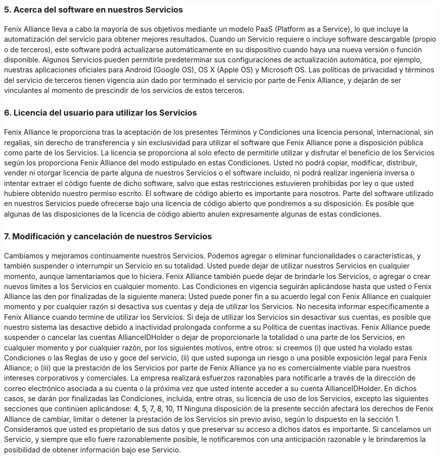 ### 5\. Acerca del software en nuestros Servicios

Fenix Alliance lleva a cabo la mayoría de sus objetivos mediante un modelo PaaS (Platform as a Service), lo que incluye la automatización del servicio para obtener mejores resultados. Cuando un Servicio requiere o incluye software descargable (propio o de terceros), este software podrá actualizarse automáticamente en su dispositivo cuando haya una nueva versión o función disponible. Algunos Servicios pueden permitirle predeterminar sus configuraciones de actualización automática, por ejemplo, nuestras aplicaciones oficiales para Android (Google OS), OS X (Apple OS) y Microsoft OS. Las políticas de privacidad y términos del servicio de terceros tienen vigencia aún dado por terminado el servicio por parte de Fenix Alliance, y dejarán de ser vinculantes al momento de prescindir de los servicios de estos terceros.

### 6\. Licencia del usuario para utilizar los Servicios

Fenix Alliance le proporciona tras la aceptación de los presentes Términos y Condiciones una licencia personal, internacional, sin regalías, sin derecho de transferencia y sin exclusividad para utilizar el software que Fenix Alliance pone a disposición pública como parte de los Servicios. La licencia se proporciona al solo efecto de permitirle utilizar y disfrutar el beneficio de los Servicios según los proporciona Fenix Alliance del modo estipulado en estas Condiciones. Usted no podrá copiar, modificar, distribuir, vender ni otorgar licencia de parte alguna de nuestros Servicios o el software incluido, ni podrá realizar ingeniería inversa o intentar extraer el código fuente de dicho software, salvo que estas restricciones estuvieren prohibidas por ley o que usted hubiere obtenido nuestro permiso escrito. El software de código abierto es importante para nosotros. Parte del software utilizado en nuestros Servicios puede ofrecerse bajo una licencia de código abierto que pondremos a su disposición. Es posible que algunas de las disposiciones de la licencia de código abierto anulen expresamente algunas de estas condiciones.

### 7\. Modificación y cancelación de nuestros Servicios

Cambiamos y mejoramos continuamente nuestros Servicios. Podemos agregar o eliminar funcionalidades o características, y también suspender o interrumpir un Servicio en su totalidad. Usted puede dejar de utilizar nuestros Servicios en cualquier momento, aunque lamentaríamos que lo hiciera. Fenix Alliance también puede dejar de brindarle los Servicios, o agregar o crear nuevos límites a los Servicios en cualquier momento. Las Condiciones en vigencia seguirán aplicándose hasta que usted o Fenix Alliance las den por finalizadas de la siguiente manera: Usted puede poner fin a su acuerdo legal con Fenix Alliance en cualquier momento y por cualquier razón si desactiva sus cuentas y deja de utilizar los Servicios. No necesita informar específicamente a Fenix Alliance cuando termine de utilizar los Servicios. Si deja de utilizar los Servicios sin desactivar sus cuentas, es posible que nuestro sistema las desactive debido a inactividad prolongada conforme a su Política de cuentas inactivas. Fenix Alliance puede suspender o cancelar las cuentas AllianceIDHolder o dejar de proporcionarle la totalidad o una parte de los Servicios, en cualquier momento y por cualquier razón, por los siguientes motivos, entre otros: si creemos (i) que usted ha violado estas Condiciones o las Reglas de uso y goce del servicio, (ii) que usted suponga un riesgo o una posible exposición legal para Fenix Alliance; o (iii) que la prestación de los Servicios por parte de Fenix Alliance ya no es comercialmente viable para nuestros intereses corporativos y comerciales. La empresa realizará esfuerzos razonables para notificarle a través de la dirección de correo electrónico asociada a su cuenta o la próxima vez que usted intente acceder a su cuenta AllianceIDHolder. En dichos casos, se darán por finalizadas las Condiciones, incluida, entre otras, su licencia de uso de los Servicios, excepto las siguientes secciones que continúen aplicándose: <span style="color: #000000;">4, 5, 7, 8, 10, 11</span> Ninguna disposición de la presente sección afectará los derechos de Fenix Alliance de cambiar, limitar o detener la prestación de los Servicios sin previo aviso, según lo dispuesto en la sección 1. Consideramos que usted es propietario de sus datos y que preservar su acceso a dichos datos es importante. Si cancelamos un Servicio, y siempre que ello fuere razonablemente posible, le notificaremos con una anticipación razonable y le brindaremos la posibilidad de obtener información bajo ese Servicio.

